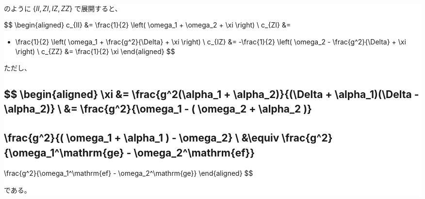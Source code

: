 のように $\{II, ZI, IZ, ZZ\}$ で展開すると、

$$
\begin{aligned}
c_{II} &= 
\frac{1}{2} \left( \omega_1 + \omega_2 + \xi \right) \\
c_{ZI} &=
- \frac{1}{2} \left( \omega_1 + \frac{g^2}{\Delta} + \xi \right) \\
c_{IZ} &=
-\frac{1}{2} \left( \omega_2 - \frac{g^2}{\Delta} + \xi \right) \\
c_{ZZ} &= \frac{1}{2} \xi
\end{aligned}
$$

ただし、

$$
\begin{aligned}
\xi &= \frac{g^2(\alpha_1 + \alpha_2)}{(\Delta + \alpha_1)(\Delta - \alpha_2)} \\
&= 
\frac{g^2}{\omega_1 - ( \omega_2 + \alpha_2 )}
-
\frac{g^2}{( \omega_1 + \alpha_1 ) - \omega_2} \\
&\equiv 
\frac{g^2}{\omega_1^\mathrm{ge} - \omega_2^\mathrm{ef}}
-
\frac{g^2}{\omega_1^\mathrm{ef} - \omega_2^\mathrm{ge}}
\end{aligned}
$$

である。